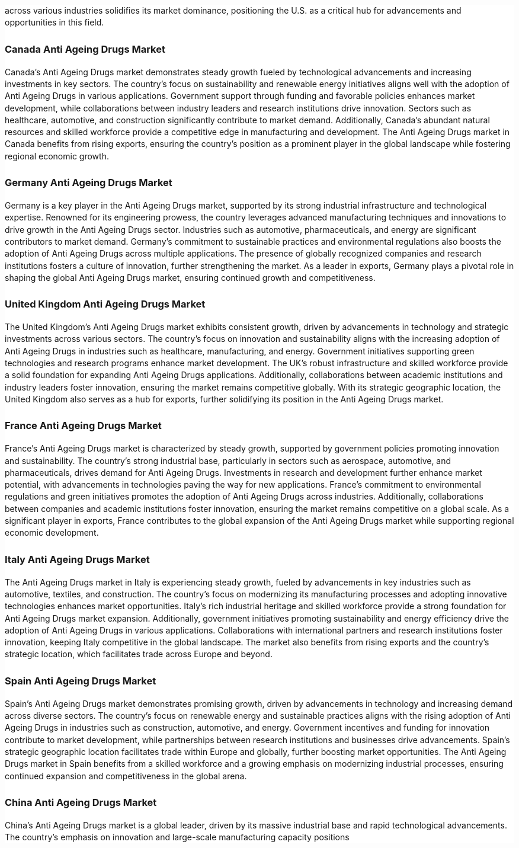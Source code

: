 across various industries solidifies its market dominance, positioning the U.S. as a critical hub for advancements and opportunities in this field.</p><h3>Canada Anti Ageing Drugs Market</h3><p>Canada&rsquo;s Anti Ageing Drugs market demonstrates steady growth fueled by technological advancements and increasing investments in key sectors. The country&rsquo;s focus on sustainability and renewable energy initiatives aligns well with the adoption of Anti Ageing Drugs in various applications. Government support through funding and favorable policies enhances market development, while collaborations between industry leaders and research institutions drive innovation. Sectors such as healthcare, automotive, and construction significantly contribute to market demand. Additionally, Canada&rsquo;s abundant natural resources and skilled workforce provide a competitive edge in manufacturing and development. The Anti Ageing Drugs market in Canada benefits from rising exports, ensuring the country&rsquo;s position as a prominent player in the global landscape while fostering regional economic growth.</p><h3>Germany Anti Ageing Drugs Market</h3><p>Germany is a key player in the Anti Ageing Drugs market, supported by its strong industrial infrastructure and technological expertise. Renowned for its engineering prowess, the country leverages advanced manufacturing techniques and innovations to drive growth in the Anti Ageing Drugs sector. Industries such as automotive, pharmaceuticals, and energy are significant contributors to market demand. Germany&rsquo;s commitment to sustainable practices and environmental regulations also boosts the adoption of Anti Ageing Drugs across multiple applications. The presence of globally recognized companies and research institutions fosters a culture of innovation, further strengthening the market. As a leader in exports, Germany plays a pivotal role in shaping the global Anti Ageing Drugs market, ensuring continued growth and competitiveness.</p><h3>United Kingdom Anti Ageing Drugs Market</h3><p>The United Kingdom&rsquo;s Anti Ageing Drugs market exhibits consistent growth, driven by advancements in technology and strategic investments across various sectors. The country&rsquo;s focus on innovation and sustainability aligns with the increasing adoption of Anti Ageing Drugs in industries such as healthcare, manufacturing, and energy. Government initiatives supporting green technologies and research programs enhance market development. The UK&rsquo;s robust infrastructure and skilled workforce provide a solid foundation for expanding Anti Ageing Drugs applications. Additionally, collaborations between academic institutions and industry leaders foster innovation, ensuring the market remains competitive globally. With its strategic geographic location, the United Kingdom also serves as a hub for exports, further solidifying its position in the Anti Ageing Drugs market.</p><h3>France Anti Ageing Drugs Market</h3><p>France&rsquo;s Anti Ageing Drugs market is characterized by steady growth, supported by government policies promoting innovation and sustainability. The country&rsquo;s strong industrial base, particularly in sectors such as aerospace, automotive, and pharmaceuticals, drives demand for Anti Ageing Drugs. Investments in research and development further enhance market potential, with advancements in technologies paving the way for new applications. France&rsquo;s commitment to environmental regulations and green initiatives promotes the adoption of Anti Ageing Drugs across industries. Additionally, collaborations between companies and academic institutions foster innovation, ensuring the market remains competitive on a global scale. As a significant player in exports, France contributes to the global expansion of the Anti Ageing Drugs market while supporting regional economic development.</p><h3>Italy Anti Ageing Drugs Market</h3><p>The Anti Ageing Drugs market in Italy is experiencing steady growth, fueled by advancements in key industries such as automotive, textiles, and construction. The country&rsquo;s focus on modernizing its manufacturing processes and adopting innovative technologies enhances market opportunities. Italy&rsquo;s rich industrial heritage and skilled workforce provide a strong foundation for Anti Ageing Drugs market expansion. Additionally, government initiatives promoting sustainability and energy efficiency drive the adoption of Anti Ageing Drugs in various applications. Collaborations with international partners and research institutions foster innovation, keeping Italy competitive in the global landscape. The market also benefits from rising exports and the country&rsquo;s strategic location, which facilitates trade across Europe and beyond.</p><h3>Spain Anti Ageing Drugs Market</h3><p>Spain&rsquo;s Anti Ageing Drugs market demonstrates promising growth, driven by advancements in technology and increasing demand across diverse sectors. The country&rsquo;s focus on renewable energy and sustainable practices aligns with the rising adoption of Anti Ageing Drugs in industries such as construction, automotive, and energy. Government incentives and funding for innovation contribute to market development, while partnerships between research institutions and businesses drive advancements. Spain&rsquo;s strategic geographic location facilitates trade within Europe and globally, further boosting market opportunities. The Anti Ageing Drugs market in Spain benefits from a skilled workforce and a growing emphasis on modernizing industrial processes, ensuring continued expansion and competitiveness in the global arena.</p><h3>China Anti Ageing Drugs Market</h3><p>China&rsquo;s Anti Ageing Drugs market is a global leader, driven by its massive industrial base and rapid technological advancements. The country&rsquo;s emphasis on innovation and large-scale manufacturing capacity positions